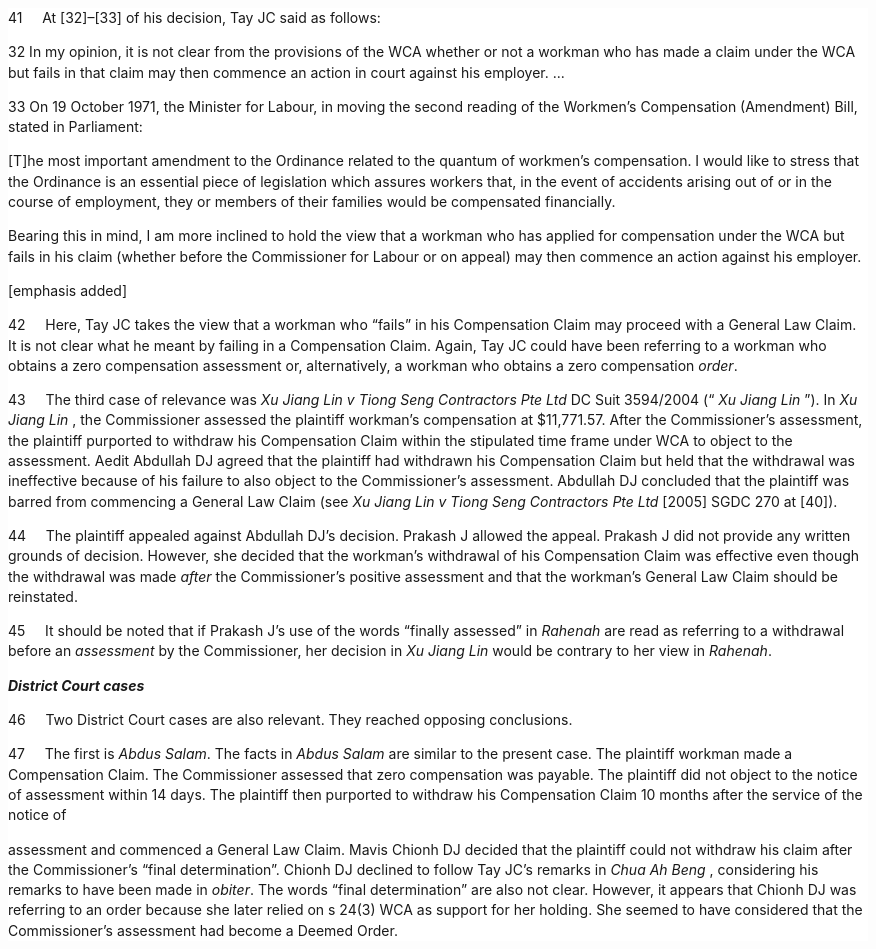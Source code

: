 
41     At [32]–[33] of his decision, Tay JC said as follows: 

 32 In my opinion, it is not clear from the provisions of the WCA whether or not a workman who has made a claim under the WCA but fails in that claim may then commence an action in court against his employer. ... 

 33 On 19 October 1971, the Minister for Labour, in moving the second reading of the Workmen’s Compensation (Amendment) Bill, stated in Parliament: 

 [T]he most important amendment to the Ordinance related to the quantum of workmen’s compensation. I would like to stress that the Ordinance is an essential piece of legislation which assures workers that, in the event of accidents arising out of or in the course of employment, they or members of their families would be compensated financially. 

 Bearing this in mind, I am more inclined to hold the view that a workman who has applied for compensation under the WCA but fails in his claim (whether before the Commissioner for Labour or on appeal) may then commence an action against his employer. 

 [emphasis added] 

42     Here, Tay JC takes the view that a workman who “fails” in his Compensation Claim may proceed with a General Law Claim. It is not clear what he meant by failing in a Compensation Claim. Again, Tay JC could have been referring to a workman who obtains a zero compensation assessment or, alternatively, a workman who obtains a zero compensation _order_. 

43     The third case of relevance was _Xu Jiang Lin v Tiong Seng Contractors Pte Ltd_ DC Suit 3594/2004 (“ _Xu Jiang Lin_ ”). In _Xu Jiang Lin_ , the Commissioner assessed the plaintiff workman’s compensation at $11,771.57. After the Commissioner’s assessment, the plaintiff purported to withdraw his Compensation Claim within the stipulated time frame under WCA to object to the assessment. Aedit Abdullah DJ agreed that the plaintiff had withdrawn his Compensation Claim but held that the withdrawal was ineffective because of his failure to also object to the Commissioner’s assessment. Abdullah DJ concluded that the plaintiff was barred from commencing a General Law Claim (see _Xu Jiang Lin v Tiong Seng Contractors Pte Ltd_ [2005] SGDC 270 at [40]). 

44     The plaintiff appealed against Abdullah DJ’s decision. Prakash J allowed the appeal. Prakash J did not provide any written grounds of decision. However, she decided that the workman’s withdrawal of his Compensation Claim was effective even though the withdrawal was made _after_ the Commissioner’s positive assessment and that the workman’s General Law Claim should be reinstated. 

45     It should be noted that if Prakash J’s use of the words “finally assessed” in _Rahenah_ are read as referring to a withdrawal before an _assessment_ by the Commissioner, her decision in _Xu Jiang Lin_ would be contrary to her view in _Rahenah_. 

**_District Court cases_** 

46     Two District Court cases are also relevant. They reached opposing conclusions. 

47     The first is _Abdus Salam_. The facts in _Abdus Salam_ are similar to the present case. The plaintiff workman made a Compensation Claim. The Commissioner assessed that zero compensation was payable. The plaintiff did not object to the notice of assessment within 14 days. The plaintiff then purported to withdraw his Compensation Claim 10 months after the service of the notice of 


assessment and commenced a General Law Claim. Mavis Chionh DJ decided that the plaintiff could not withdraw his claim after the Commissioner’s “final determination”. Chionh DJ declined to follow Tay JC’s remarks in _Chua Ah Beng_ , considering his remarks to have been made in _obiter_. The words “final determination” are also not clear. However, it appears that Chionh DJ was referring to an order because she later relied on s 24(3) WCA as support for her holding. She seemed to have considered that the Commissioner’s assessment had become a Deemed Order. 
